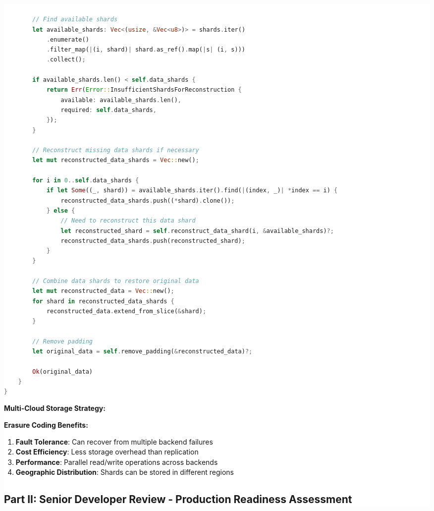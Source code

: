 ```rust
        
        // Find available shards
        let available_shards: Vec<(usize, &Vec<u8>)> = shards.iter()
            .enumerate()
            .filter_map(|(i, shard)| shard.as_ref().map(|s| (i, s)))
            .collect();
        
        if available_shards.len() < self.data_shards {
            return Err(Error::InsufficientShardsForReconstruction {
                available: available_shards.len(),
                required: self.data_shards,
            });
        }
        
        // Reconstruct missing data shards if necessary
        let mut reconstructed_data_shards = Vec::new();
        
        for i in 0..self.data_shards {
            if let Some((_, shard)) = available_shards.iter().find(|(index, _)| *index == i) {
                reconstructed_data_shards.push((*shard).clone());
            } else {
                // Need to reconstruct this data shard
                let reconstructed_shard = self.reconstruct_data_shard(i, &available_shards)?;
                reconstructed_data_shards.push(reconstructed_shard);
            }
        }
        
        // Combine data shards to restore original data
        let mut reconstructed_data = Vec::new();
        for shard in reconstructed_data_shards {
            reconstructed_data.extend_from_slice(&shard);
        }
        
        // Remove padding
        let original_data = self.remove_padding(&reconstructed_data)?;
        
        Ok(original_data)
    }
}
```

**Multi-Cloud Storage Strategy:**

**Erasure Coding Benefits:**
1. **Fault Tolerance**: Can recover from multiple backend failures
2. **Cost Efficiency**: Less storage overhead than replication
3. **Performance**: Parallel read/write operations across backends
4. **Geographic Distribution**: Shards can be stored in different regions

## Part II: Senior Developer Review - Production Readiness Assessment
